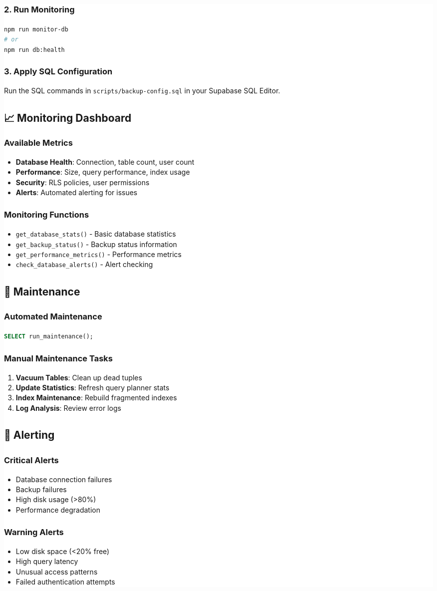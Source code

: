 ### 2. Run Monitoring
```bash
npm run monitor-db
# or
npm run db:health
```

### 3. Apply SQL Configuration
Run the SQL commands in `scripts/backup-config.sql` in your Supabase SQL Editor.

## 📈 Monitoring Dashboard

### Available Metrics
- **Database Health**: Connection, table count, user count
- **Performance**: Size, query performance, index usage
- **Security**: RLS policies, user permissions
- **Alerts**: Automated alerting for issues

### Monitoring Functions
- `get_database_stats()` - Basic database statistics
- `get_backup_status()` - Backup status information
- `get_performance_metrics()` - Performance metrics
- `check_database_alerts()` - Alert checking

## 🔧 Maintenance

### Automated Maintenance
```sql
SELECT run_maintenance();
```

### Manual Maintenance Tasks
1. **Vacuum Tables**: Clean up dead tuples
2. **Update Statistics**: Refresh query planner stats
3. **Index Maintenance**: Rebuild fragmented indexes
4. **Log Analysis**: Review error logs

## 🚨 Alerting

### Critical Alerts
- Database connection failures
- Backup failures
- High disk usage (>80%)
- Performance degradation

### Warning Alerts
- Low disk space (<20% free)
- High query latency
- Unusual access patterns
- Failed authentication attempts
